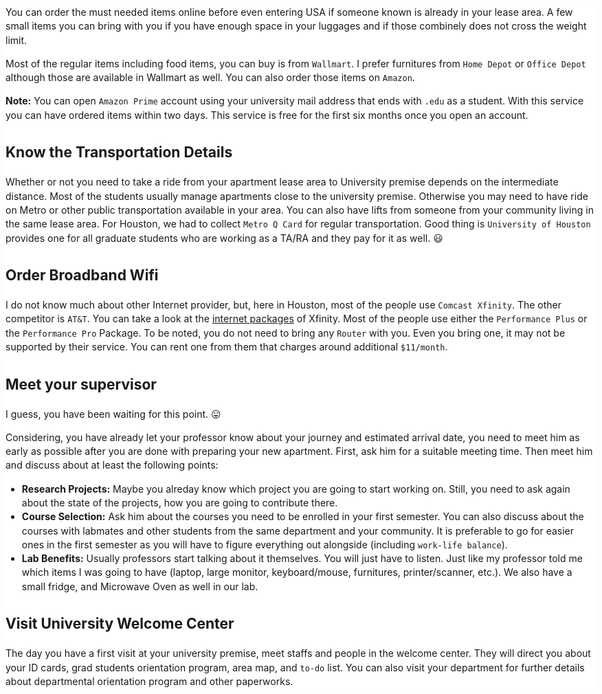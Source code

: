 You can order the must needed items online before even entering USA if someone known is already in your lease area. A few small items you can bring with you if you have enough space in your luggages and if those combinely does not cross the weight limit.

Most of the regular items including food items, you can buy is from `Wallmart`. I prefer furnitures from `Home Depot` or `Office Depot` although those are available in Wallmart as well. You can also order those items on `Amazon`. 

**Note:** You can open `Amazon Prime` account using your university mail address that ends with `.edu` as a student. With this service you can have ordered items within two days. This service is free for the first six months once you open an account.

##   Know the Transportation Details
Whether or not you need to take a ride from your apartment lease area to University premise depends on the intermediate distance. Most of the students usually manage apartments close to the university premise. Otherwise you may need to have ride on Metro or other public transportation available in your area. You can also have lifts from someone from your community living in the same lease area. For Houston, we had to collect `Metro Q Card` for regular transportation. Good thing is `University of Houston` provides one for all graduate students who are working as a TA/RA and they pay for it as well. :smiley:

##   Order Broadband Wifi
I do not know much about other Internet provider, but, here in Houston, most of the people use `Comcast Xfinity`. The other competitor is `AT&T`. You can take a look at the [internet packages](https://www.cabletv.com/xfinity/internet) of Xfinity. Most of the people use either the `Performance Plus` or the `Performance Pro` Package. To be noted, you do not need to bring any `Router` with you. Even you bring one, it may not be supported by their service. You can rent one from them that charges around additional `$11/month`.

##   Meet your supervisor
I guess, you have been waiting for this point. :stuck_out_tongue: 

Considering, you have already let your professor know about your journey and estimated arrival date, you need to meet him as early as possible after you are done with preparing your new apartment. First, ask him for a suitable meeting time. Then meet him and discuss about at least the following points:

* **Research Projects:** Maybe you alreday know which project you are going to start working on. Still, you need to ask again about the state of the projects, how you are going to contribute there.
* **Course Selection:** Ask him about the courses you need to be enrolled in your first semester. You can also discuss about the courses with labmates and other students from the same department and your community. It is preferable to go for easier ones in the first semester as you will have to figure everything out alongside (including `work-life balance`).
*  **Lab Benefits:** Usually professors start talking about it themselves. You will just have to listen. Just like my professor told me which items I was going to have (laptop, large monitor, keyboard/mouse, furnitures, printer/scanner, etc.). We also have a small fridge, and Microwave Oven as well in our lab. 
    
##   Visit University Welcome Center
The day you have a first visit at your university premise, meet staffs and people in the welcome center. They will direct you about your ID cards, grad students orientation program, area map, and `to-do` list. You can also visit your department for further details about departmental orientation program and other paperworks.
    